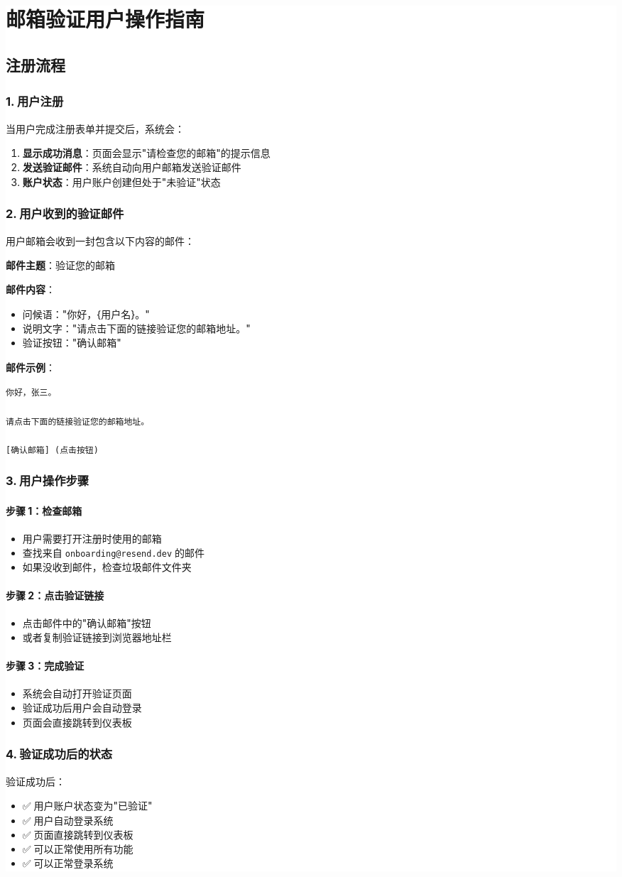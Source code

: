 # 邮箱验证用户操作指南

## 注册流程

### 1. 用户注册

当用户完成注册表单并提交后，系统会：

1. **显示成功消息**：页面会显示"请检查您的邮箱"的提示信息
2. **发送验证邮件**：系统自动向用户邮箱发送验证邮件
3. **账户状态**：用户账户创建但处于"未验证"状态

### 2. 用户收到的验证邮件

用户邮箱会收到一封包含以下内容的邮件：

**邮件主题**：验证您的邮箱

**邮件内容**：
- 问候语："你好，{用户名}。"
- 说明文字："请点击下面的链接验证您的邮箱地址。"
- 验证按钮："确认邮箱"

**邮件示例**：
```
你好，张三。

请点击下面的链接验证您的邮箱地址。

[确认邮箱] (点击按钮)
```

### 3. 用户操作步骤

#### 步骤 1：检查邮箱
- 用户需要打开注册时使用的邮箱
- 查找来自 `onboarding@resend.dev` 的邮件
- 如果没收到邮件，检查垃圾邮件文件夹

#### 步骤 2：点击验证链接
- 点击邮件中的"确认邮箱"按钮
- 或者复制验证链接到浏览器地址栏

#### 步骤 3：完成验证
- 系统会自动打开验证页面
- 验证成功后用户会自动登录
- 页面会直接跳转到仪表板

### 4. 验证成功后的状态

验证成功后：
- ✅ 用户账户状态变为"已验证"
- ✅ 用户自动登录系统
- ✅ 页面直接跳转到仪表板
- ✅ 可以正常使用所有功能
- ✅ 可以正常登录系统
